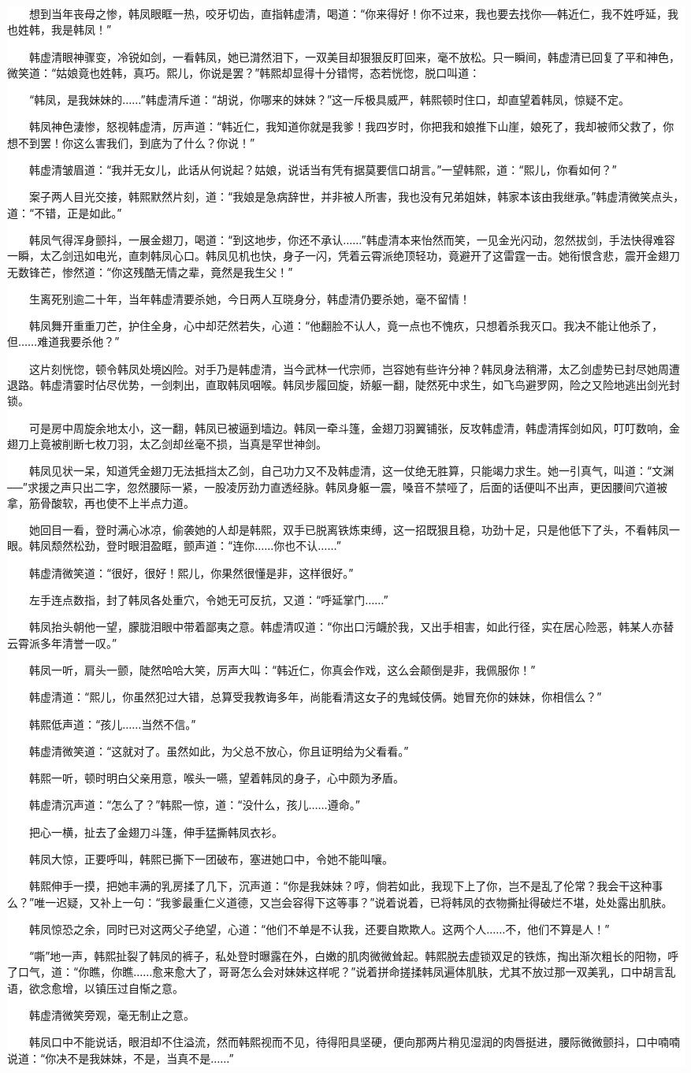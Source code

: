 　　想到当年丧母之惨，韩凤眼眶一热，咬牙切齿，直指韩虚清，喝道：“你来得好！你不过来，我也要去找你──韩近仁，我不姓呼延，我也姓韩，我是韩凤！”

　　韩虚清眼神骤变，冷锐如剑，一看韩凤，她已潸然泪下，一双美目却狠狠反盯回来，毫不放松。只一瞬间，韩虚清已回复了平和神色，微笑道：“姑娘竟也姓韩，真巧。熙儿，你说是罢？”韩熙却显得十分错愕，态若恍惚，脱口叫道：

　　“韩凤，是我妹妹的……”韩虚清斥道：“胡说，你哪来的妹妹？”这一斥极具威严，韩熙顿时住口，却直望着韩凤，惊疑不定。

　　韩凤神色淒惨，怒视韩虚清，厉声道：“韩近仁，我知道你就是我爹！我四岁时，你把我和娘推下山崖，娘死了，我却被师父救了，你想不到罢！你这么害我们，到底为了什么？你说！”

　　韩虚清皱眉道：“我并无女儿，此话从何说起？姑娘，说话当有凭有据莫要信口胡言。”一望韩熙，道：“熙儿，你看如何？”

　　案子两人目光交接，韩熙默然片刻，道：“我娘是急病辞世，并非被人所害，我也没有兄弟姐妹，韩家本该由我继承。”韩虚清微笑点头，道：“不错，正是如此。”

　　韩凤气得浑身颤抖，一展金翅刀，喝道：“到这地步，你还不承认……”韩虚清本来怡然而笑，一见金光闪动，忽然拔剑，手法快得难容一瞬，太乙剑迅如电光，直刺韩凤心口。韩凤见机也快，身子一闪，凭着云霄派绝顶轻功，竟避开了这雷霆一击。她衔恨含悲，震开金翅刀无数锋芒，惨然道：“你这残酷无情之辈，竟然是我生父！”

　　生离死别逾二十年，当年韩虚清要杀她，今日两人互晓身分，韩虚清仍要杀她，毫不留情！

　　韩凤舞开重重刀芒，护住全身，心中却茫然若失，心道：“他翻脸不认人，竟一点也不愧疚，只想着杀我灭口。我决不能让他杀了，但……难道我要杀他？”

　　这片刻恍惚，顿令韩凤处境凶险。对手乃是韩虚清，当今武林一代宗师，岂容她有些许分神？韩凤身法稍滞，太乙剑虚势已封尽她周遭退路。韩虚清霎时佔尽优势，一剑刺出，直取韩凤咽喉。韩凤步履回旋，娇躯一翻，陡然死中求生，如飞鸟避罗网，险之又险地逃出剑光封锁。

　　可是房中周旋余地太小，这一翻，韩凤已被逼到墙边。韩凤一牵斗篷，金翅刀羽翼铺张，反攻韩虚清，韩虚清挥剑如风，叮叮数响，金翅刀上竟被削断七枚刀羽，太乙剑却丝毫不损，当真是罕世神剑。

　　韩凤见状一呆，知道凭金翅刀无法抵挡太乙剑，自己功力又不及韩虚清，这一仗绝无胜算，只能竭力求生。她一引真气，叫道：“文渊──”求援之声只出二字，忽然腰际一紧，一股凌厉劲力直透经脉。韩凤身躯一震，嗓音不禁哑了，后面的话便叫不出声，更因腰间穴道被拿，筋骨酸软，再也使不上半点力道。

　　她回目一看，登时满心冰凉，偷袭她的人却是韩熙，双手已脱离铁炼束缚，这一招既狠且稳，功劲十足，只是他低下了头，不看韩凤一眼。韩凤颓然松劲，登时眼泪盈眶，颤声道：“连你……你也不认……”

　　韩虚清微笑道：“很好，很好！熙儿，你果然很懂是非，这样很好。”

　　左手连点数指，封了韩凤各处重穴，令她无可反抗，又道：“呼延掌门……”

　　韩凤抬头朝他一望，朦胧泪眼中带着鄙夷之意。韩虚清叹道：“你出口污衊於我，又出手相害，如此行径，实在居心险恶，韩某人亦替云霄派多年清誉一叹。”

　　韩凤一听，肩头一颤，陡然哈哈大笑，厉声大叫：“韩近仁，你真会作戏，这么会颠倒是非，我佩服你！”

　　韩虚清道：“熙儿，你虽然犯过大错，总算受我教诲多年，尚能看清这女子的鬼蜮伎俩。她冒充你的妹妹，你相信么？”

　　韩熙低声道：“孩儿……当然不信。”

　　韩虚清微笑道：“这就对了。虽然如此，为父总不放心，你且证明给为父看看。”

　　韩熙一听，顿时明白父亲用意，喉头一嚥，望着韩凤的身子，心中颇为矛盾。

　　韩虚清沉声道：“怎么了？”韩熙一惊，道：“没什么，孩儿……遵命。”

　　把心一横，扯去了金翅刀斗篷，伸手猛撕韩凤衣衫。

　　韩凤大惊，正要呼叫，韩熙已撕下一团破布，塞进她口中，令她不能叫嚷。

　　韩熙伸手一摸，把她丰满的乳房揉了几下，沉声道：“你是我妹妹？哼，倘若如此，我现下上了你，岂不是乱了伦常？我会干这种事么？”唯一迟疑，又补上一句：“我爹最重仁义道德，又岂会容得下这等事？”说着说着，已将韩凤的衣物撕扯得破烂不堪，处处露出肌肤。

　　韩凤惊恐之余，同时已对这两父子绝望，心道：“他们不单是不认我，还要自欺欺人。这两个人……不，他们不算是人！”

　　“嘶”地一声，韩熙扯裂了韩凤的裤子，私处登时曝露在外，白嫩的肌肉微微耸起。韩熙脱去虚锁双足的铁炼，掏出渐次粗长的阳物，呼了口气，道：“你瞧，你瞧……愈来愈大了，哥哥怎么会对妹妹这样呢？”说着拼命搓揉韩凤遍体肌肤，尤其不放过那一双美乳，口中胡言乱语，欲念愈增，以镇压过自惭之意。

　　韩虚清微笑旁观，毫无制止之意。

　　韩凤口中不能说话，眼泪却不住溢流，然而韩熙视而不见，待得阳具坚硬，便向那两片稍见湿润的肉唇挺进，腰际微微颤抖，口中喃喃说道：“你决不是我妹妹，不是，当真不是……”
